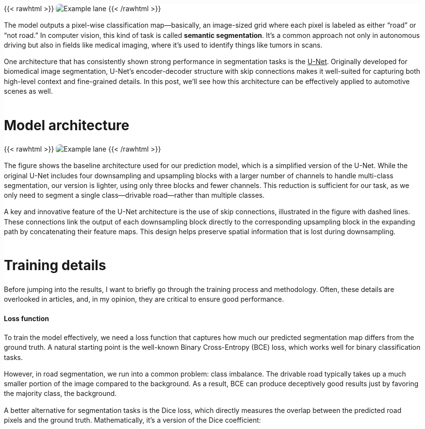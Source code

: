 {{< rawhtml >}}
<image src="/posts/images/road_example.png" alt="Example lane" position="center" style="border-radius: 8px; width: 1200px" >
{{< /rawhtml >}}

The model outputs a pixel-wise classification map—basically, an image-sized grid where each pixel is labeled as either “road” or “not road.” In computer vision, this kind of task is called **semantic segmentation**. It’s a common approach not only in autonomous driving but also in fields like medical imaging, where it’s used to identify things like tumors in scans.

One architecture that has consistently shown strong performance in segmentation tasks is the [U-Net](https://arxiv.org/abs/1505.04597). Originally developed for biomedical image segmentation, U-Net’s encoder-decoder structure with skip connections makes it well-suited for capturing both high-level context and fine-grained details. In this post, we’ll see how this architecture can be effectively applied to automotive scenes as well.

# Model architecture

{{< rawhtml >}}
<image src="/posts/diagrams/UNet.png" alt="Example lane" position="center" style="border-radius: 8px; width: 1200px" >
{{< /rawhtml >}}

The figure shows the baseline architecture used for our prediction model, which is a simplified version of the U-Net. While the original U-Net includes four downsampling and upsampling blocks with a larger number of channels to handle multi-class segmentation, our version is lighter, using only three blocks and fewer channels. This reduction is sufficient for our task, as we only need to segment a single class—drivable road—rather than multiple classes.

A key and innovative feature of the U-Net architecture is the use of skip connections, illustrated in the figure with dashed lines. These connections link the output of each downsampling block directly to the corresponding upsampling block in the expanding path by concatenating their feature maps. This design helps preserve spatial information that is lost during downsampling.

# Training details

Before jumping into the results, I want to briefly go through the training process and methodology. Often, these details are overlooked in articles, and, in my opinion, they are critical to ensure good performance.

#### Loss function

To train the model effectively, we need a loss function that captures how much our predicted segmentation map differs from the ground truth. A natural starting point is the well-known Binary Cross-Entropy (BCE) loss, which works well for binary classification tasks.

However, in road segmentation, we run into a common problem: class imbalance. The drivable road typically takes up a much smaller portion of the image compared to the background. As a result, BCE can produce deceptively good results just by favoring the majority class, the background.

A better alternative for segmentation tasks is the Dice loss, which directly measures the overlap between the predicted road pixels and the ground truth. Mathematically, it’s a version of the Dice coefficient:
